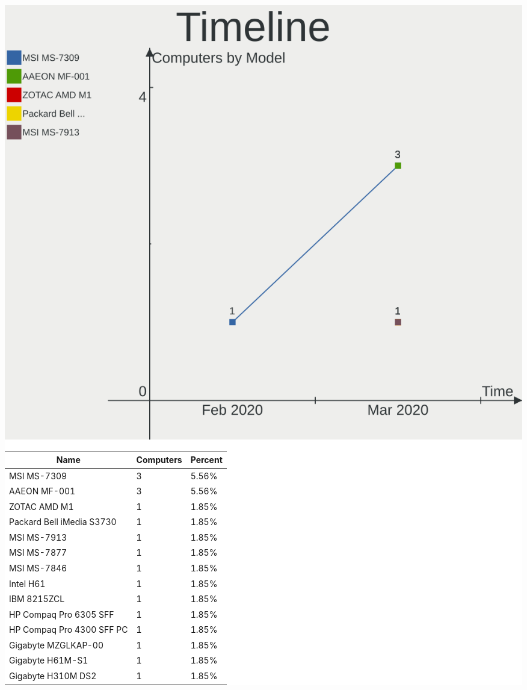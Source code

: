 ![Model](./images/line_chart/node_model.svg)

| Name                             | Computers | Percent |
|----------------------------------|-----------|---------|
| MSI MS-7309                      | 3         | 5.56%   |
| AAEON MF-001                     | 3         | 5.56%   |
| ZOTAC AMD M1                     | 1         | 1.85%   |
| Packard Bell iMedia S3730        | 1         | 1.85%   |
| MSI MS-7913                      | 1         | 1.85%   |
| MSI MS-7877                      | 1         | 1.85%   |
| MSI MS-7846                      | 1         | 1.85%   |
| Intel H61                        | 1         | 1.85%   |
| IBM 8215ZCL                      | 1         | 1.85%   |
| HP Compaq Pro 6305 SFF           | 1         | 1.85%   |
| HP Compaq Pro 4300 SFF PC        | 1         | 1.85%   |
| Gigabyte MZGLKAP-00              | 1         | 1.85%   |
| Gigabyte H61M-S1                 | 1         | 1.85%   |
| Gigabyte H310M DS2               | 1         | 1.85%   |